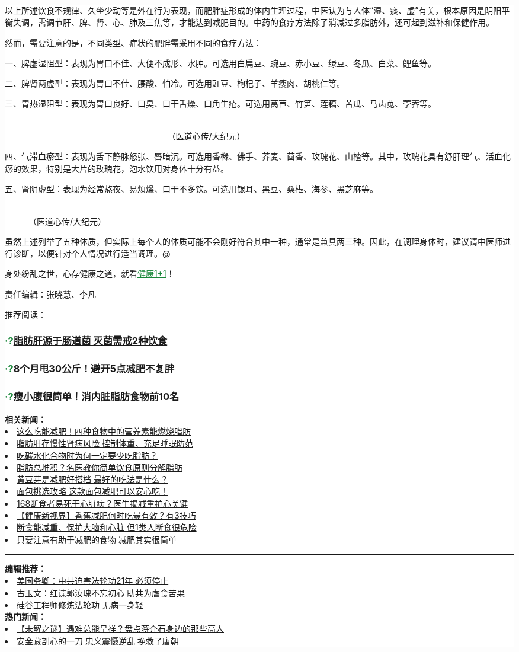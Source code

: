 <p>以上所述饮食不规律、久坐少动等是外在行为表现，而肥胖症形成的体内生理过程，中医认为与人体“湿、痰、虚”有关，根本原因是阴阳平衡失调，需调节肝、脾、肾、心、肺及三焦等，才能达到减肥目的。中药的食疗方法除了消减过多脂肪外，还可起到滋补和保健作用。</p>
<p>然而，需要注意的是，不同类型、症状的肥胖需采用不同的食疗方法：</p>
<div class="image-container" style="text-align: center;">
<p style="text-align: left;">一、脾虚湿阻型：表现为胃口不佳、大便不成形、水肿。可选用白扁豆、豌豆、赤小豆、绿豆、冬瓜、白菜、鲤鱼等。</p>
<p style="text-align: left;">二、脾肾两虚型：表现为胃口不佳、腰酸、怕冷。可选用豇豆、枸杞子、羊瘦肉、胡桃仁等。</p>
<p style="text-align: left;">三、胃热湿阻型：表现为胃口良好、口臭、口干舌燥、口角生疮。可选用莴苣、竹笋、莲藕、苦瓜、马齿苋、荸荠等。</p>
<figure id="attachment_14249363" aria-describedby="caption-attachment-14249363" style="width: 600px" class="wp-caption aligncenter"><a target="_blank" href="https://i.epochtimes.com/assets/uploads/2024/05/id14249363-3.png"><img class="size-large wp-image-14249363" src="https://i.epochtimes.com/assets/uploads/2024/05/id14249363-3-600x400.png" alt="" width="600" b="400" /></a><figcaption id="caption-attachment-14249363" class="wp-caption-text">（医道心传/大纪元）</figcaption></figure>
</div>
<p>四、气滞血瘀型：表现为舌下静脉怒张、唇暗沉。可选用香橼、佛手、荞麦、茴香、玫瑰花、山楂等。其中，玫瑰花具有舒肝理气、活血化瘀的效果，特别是大片的玫瑰花，泡水饮用对身体十分有益。</p>
<p>五、肾阴虚型：表现为经常熬夜、易烦燥、口干不多饮。可选用银耳、黑豆、桑椹、海参、黑芝麻等。</p>
<figure id="attachment_14249361" aria-describedby="caption-attachment-14249361" style="width: 600px" class="wp-caption aligncenter"><a target="_blank" href="https://i.epochtimes.com/assets/uploads/2024/05/id14249361-4.png"><img class="size-large wp-image-14249361" src="https://i.epochtimes.com/assets/uploads/2024/05/id14249361-4-600x400.png" alt="" width="600" b="400" /></a><figcaption id="caption-attachment-14249361" class="wp-caption-text">（医道心传/大纪元）</figcaption></figure>
<p>虽然上述列举了五种体质，但实际上每个人的体质可能不会刚好符合其中一种，通常是兼具两三种。因此，在调理身体时，建议请中医师进行诊断，以便针对个人情况进行适当调理。@</p>
<p><center><a title="直播 【如何消除内脏脂肪？】中医师吴国斌线上问答4大方向教你消除！怎么吃？做哪些运动？5种中医体质教你瘦小腹，远离癌症忧郁失智风险！|自我检测 饮食原则 加速脂肪燃烧食物 |医道心传 LI" src="https://www.ganjingworld.com/zh-TW/embed/1gfghlu524u6G3YGUdvpzDnXt1o21c" width="560" b="315" frameborder="0" allowfullscreen="allowfullscreen"></a></center>身处纷乱之世，心存健康之道，就看<span style="color: #188638;"><a style="color: #188638;" href="https://github.com/1992513/djy/blob/master/gb/nsc1002.md#1" target="_blank" rel="noopener noreferrer">健康1+1</a></span>！</p>
<p>责任编辑：张晓慧、李凡</p>
<p>推荐阅读：</p>
<h3><span style="color: #188638;">·?<a style="color: #188638;" href=><a href="https://github.com/1992513/djy/blob/master/gb/23/5/11/n13993859.md#1" target="_blank" rel="noopener noreferrer">脂肪肝源于肠道菌 灭菌需戒2种饮食</a></span></h3>
<h3><span style="color: #188638;">·?<a style="color: #188638;" href=><a href="https://github.com/1992513/djy/blob/master/gb/23/4/29/n13984676.md#1" target="_blank" rel="noopener noreferrer">8个月甩30公斤！避开5点减肥不复胖</a></span></h3>
<h3><span style="color: #188638;">·?<a style="color: #188638;" href=><a href="https://github.com/1992513/djy/blob/master/gb/21/6/21/n13037340.md#1" target="_blank" rel="noopener noreferrer">瘦小腹很简单！消内脏脂肪食物前10名</a></span></h3>
<strong>相关新闻：</strong>
<li><a href="https://github.com/1992513/djy/blob/master/gb/23/7/10/n14031773.md#1">这么吃能减肥！四种食物中的营养素能燃烧脂肪</a></li>
<li><a href="https://github.com/1992513/djy/blob/master/gb/23/7/14/n14034403.md#1">脂肪肝存慢性肾病风险 控制体重、充足睡眠防范</a></li>
<li><a href="https://github.com/1992513/djy/blob/master/gb/23/9/1/n14065311.md#1">吃碳水化合物时为何一定要少吃脂肪？</a></li>
<li><a href="https://github.com/1992513/djy/blob/master/gb/23/11/12/n14115048.md#1">脂肪总堆积？名医教你简单饮食原则分解脂肪</a></li>
<li><a href="https://github.com/1992513/djy/blob/master/gb/24/5/14/n14250345.md#1">黄豆芽是减肥好搭档 最好的吃法是什么？</a></li>
<li><a href="https://github.com/1992513/djy/blob/master/gb/24/4/30/n14237791.md#1">面包挑选攻略 这款面包减肥可以安心吃！</a></li>
<li><a href="https://github.com/1992513/djy/blob/master/gb/24/4/12/n14223746.md#1">168断食者易死于心脏病？医生揭减重护心关键</a></li>
<li><a href="https://github.com/1992513/djy/blob/master/gb/24/4/4/n14218180.md#1">【健康新视界】香蕉减肥何时吃最有效？有3技巧</a></li>
<li><a href="https://github.com/1992513/djy/blob/master/gb/24/3/29/n14214126.md#1">断食能减重、保护大脑和心脏  但1类人断食很危险</a></li>
<li><a href="https://github.com/1992513/djy/blob/master/gb/24/3/9/n14198125.md#1">只要注意有助于减肥的食物 减肥其实很简单</a></li>
<hr>
<strong>编辑推荐：</strong>
<li><a href="https://github.com/1992513/ntdtv/blob/master/gb/2020/07/20/a102898210.md#1" target="_blank">美国务卿：中共迫害法轮功21年 必须停止</a> </li><li><a href="https://github.com/1992513/djy/blob/master/gb/18/9/11/n10705738.md#1" target="_blank">古玉文：红谍郭汝瑰不忘初心 助共为虐食苦果</a></li><li><a href="https://github.com/1992513/djy/blob/master/gb/15/9/28/n4538256.md#1" target="_blank">硅谷工程师修炼法轮功 无病一身轻</a></li>
<strong>热门新闻：</strong>
<li><a href="https://github.com/1992513/djy/blob/master/gb/24/5/27/n14258805.md#1">【未解之谜】遇难总能呈祥？盘点蒋介石身边的那些高人</a></li>
<li><a href="https://github.com/1992513/djy/blob/master/gb/24/5/27/n14258414.md#1">安金藏剖心的一刀 忠义震慑逆乱 挽救了唐朝</a></li>